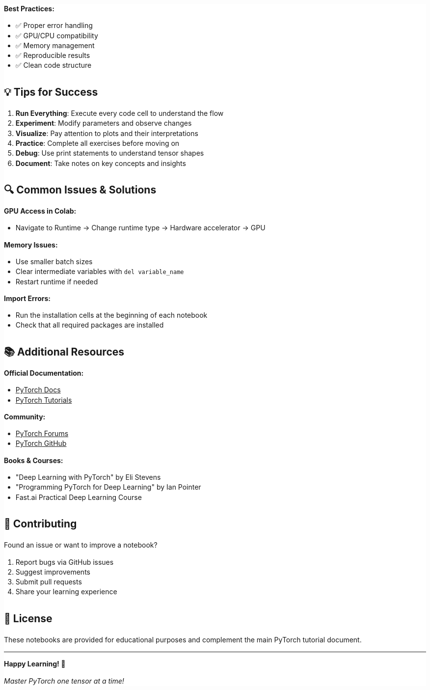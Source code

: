 **Best Practices:**
- ✅ Proper error handling
- ✅ GPU/CPU compatibility
- ✅ Memory management
- ✅ Reproducible results
- ✅ Clean code structure

## 💡 Tips for Success

1. **Run Everything**: Execute every code cell to understand the flow
2. **Experiment**: Modify parameters and observe changes
3. **Visualize**: Pay attention to plots and their interpretations
4. **Practice**: Complete all exercises before moving on
5. **Debug**: Use print statements to understand tensor shapes
6. **Document**: Take notes on key concepts and insights

## 🔍 Common Issues & Solutions

**GPU Access in Colab:**
- Navigate to Runtime → Change runtime type → Hardware accelerator → GPU

**Memory Issues:**
- Use smaller batch sizes
- Clear intermediate variables with `del variable_name`
- Restart runtime if needed

**Import Errors:**
- Run the installation cells at the beginning of each notebook
- Check that all required packages are installed

## 📚 Additional Resources

**Official Documentation:**
- [PyTorch Docs](https://pytorch.org/docs/)
- [PyTorch Tutorials](https://pytorch.org/tutorials/)

**Community:**
- [PyTorch Forums](https://discuss.pytorch.org/)
- [PyTorch GitHub](https://github.com/pytorch/pytorch)

**Books & Courses:**
- "Deep Learning with PyTorch" by Eli Stevens
- "Programming PyTorch for Deep Learning" by Ian Pointer
- Fast.ai Practical Deep Learning Course

## 🤝 Contributing

Found an issue or want to improve a notebook?
1. Report bugs via GitHub issues
2. Suggest improvements
3. Submit pull requests
4. Share your learning experience

## 📄 License

These notebooks are provided for educational purposes and complement the main PyTorch tutorial document.

---

**Happy Learning! 🎉**

*Master PyTorch one tensor at a time!*